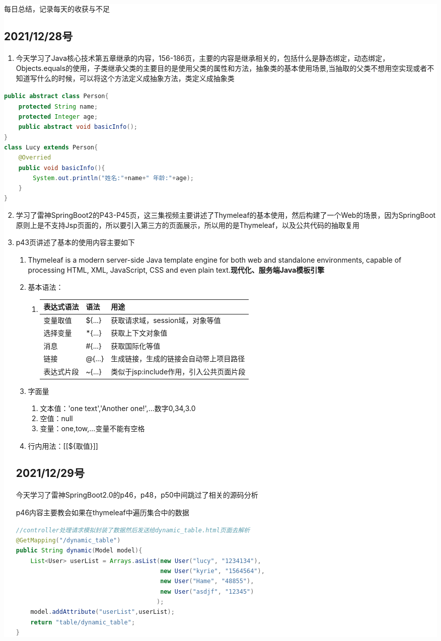 每日总结，记录每天的收获与不足

## 2021/12/28号

1. 今天学习了Java核心技术第五章继承的内容，156-186页，主要的内容是继承相关的，包括什么是静态绑定，动态绑定，Objects.equals的使用，子类继承父类的主要目的是使用父类的属性和方法，抽象类的基本使用场景,当抽取的父类不想用空实现或者不知道写什么的时候，可以将这个方法定义成抽象方法，类定义成抽象类

```java
public abstract class Person{
    protected String name;
    protected Integer age;
    public abstract void basicInfo();
}
class Lucy extends Person{
    @Overried
    public void basicInfo(){
        System.out.println("姓名:"+name+" 年龄:"+age);
    }
}
```

2. 学习了雷神SpringBoot2的P43-P45页，这三集视频主要讲述了Thymeleaf的基本使用，然后构建了一个Web的场景，因为SpringBoot原则上是不支持Jsp页面的，所以要引入第三方的页面展示，所以用的是Thymeleaf，以及公共代码的抽取复用

1. p43页讲述了基本的使用内容主要如下

   1. Thymeleaf is a modern server-side Java template engine for both web and standalone environments, capable of processing HTML, XML, JavaScript, CSS and even plain text.**现代化、服务端Java模板引擎**

   2. 基本语法：

      1. | 表达式语法 | 语法   | 用途                                    |
         | ---------- | ------ | --------------------------------------- |
         | 变量取值   | ${...} | 获取请求域，session域，对象等值         |
         | 选择变量   | *{...} | 获取上下文对象值                        |
         | 消息       | #{...} | 获取国际化等值                          |
         | 链接       | @{...} | 生成链接，生成的链接会自动带上项目路径  |
         | 表达式片段 | ~{...} | 类似于jsp:include作用，引入公共页面片段 |

   3. 字面量
      1. 文本值：'one text','Another one!',...数字0,34,3.0
      2. 空值：null
      3. 变量：one,tow,...变量不能有空格
   4. 行内用法：[[${取值}]]

   ## 2021/12/29号

   今天学习了雷神SpringBoot2.0的p46，p48，p50中间跳过了相关的源码分析

   p46内容主要教会如果在thymeleaf中遍历集合中的数据

   ```java
   //controller处理请求模拟封装了数据然后发送给dynamic_table.html页面去解析
   @GetMapping("/dynamic_table")
   public String dynamic(Model model){
       List<User> userList = Arrays.asList(new User("lucy", "1234134"),
                                           new User("kyrie", "1564564"),
                                           new User("Hame", "48855"),
                                           new User("asdjf", "12345")
                                          );
       model.addAttribute("userList",userList);
       return "table/dynamic_table";
   }
   ```
   